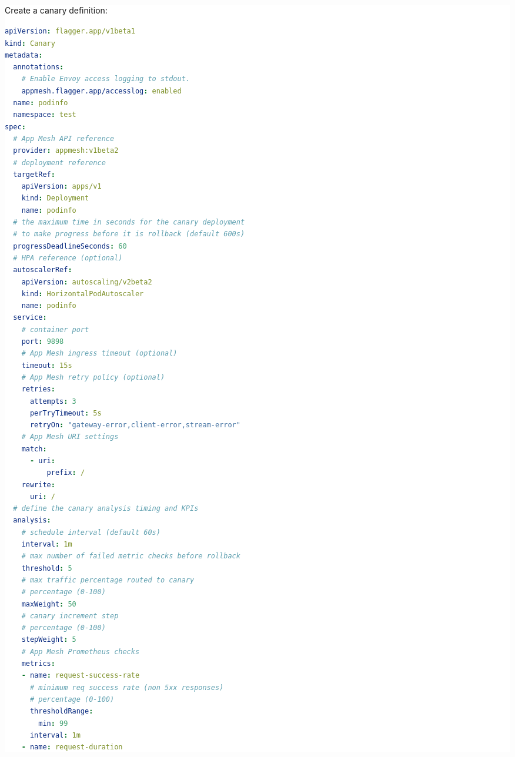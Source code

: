 Create a canary definition:

```yaml
apiVersion: flagger.app/v1beta1
kind: Canary
metadata:
  annotations:
    # Enable Envoy access logging to stdout.
    appmesh.flagger.app/accesslog: enabled
  name: podinfo
  namespace: test
spec:
  # App Mesh API reference
  provider: appmesh:v1beta2
  # deployment reference
  targetRef:
    apiVersion: apps/v1
    kind: Deployment
    name: podinfo
  # the maximum time in seconds for the canary deployment
  # to make progress before it is rollback (default 600s)
  progressDeadlineSeconds: 60
  # HPA reference (optional)
  autoscalerRef:
    apiVersion: autoscaling/v2beta2
    kind: HorizontalPodAutoscaler
    name: podinfo
  service:
    # container port
    port: 9898
    # App Mesh ingress timeout (optional)
    timeout: 15s
    # App Mesh retry policy (optional)
    retries:
      attempts: 3
      perTryTimeout: 5s
      retryOn: "gateway-error,client-error,stream-error"
    # App Mesh URI settings
    match:
      - uri:
          prefix: /
    rewrite:
      uri: /
  # define the canary analysis timing and KPIs
  analysis:
    # schedule interval (default 60s)
    interval: 1m
    # max number of failed metric checks before rollback
    threshold: 5
    # max traffic percentage routed to canary
    # percentage (0-100)
    maxWeight: 50
    # canary increment step
    # percentage (0-100)
    stepWeight: 5
    # App Mesh Prometheus checks
    metrics:
    - name: request-success-rate
      # minimum req success rate (non 5xx responses)
      # percentage (0-100)
      thresholdRange:
        min: 99
      interval: 1m
    - name: request-duration
```